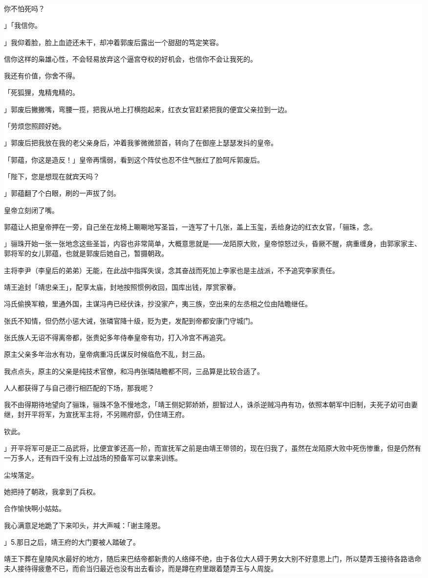 你不怕死吗？

」「我信你。

」我仰着脸，脸上血迹还未干，却冲着郭废后露出一个甜甜的笃定笑容。

信你这样的枭雄心性，不会轻易放弃这个逼宫夺权的好机会，也信你不会让我死的。

我还有价值，你舍不得。

「死狐狸，鬼精鬼精的。

」郭废后撇撇嘴，弯腰一揽，把我从地上打横抱起来，红衣女官赶紧把我的便宜父亲拉到一边。

「劳烦您照顾好她。

」郭废后把我放在我的老父亲身后，冲着我爹微微颔首，转向了在御座上瑟瑟发抖的皇帝。

「郭蕴，你这是造反！」皇帝再懦弱，看到这个阵仗也忍不住气胀红了脸呵斥郭废后。

「陛下，您是想现在就宾天吗？

」郭蕴翻了个白眼，刷的一声拔了剑。

皇帝立刻闭了嘴。

郭蕴让人把皇帝押在一旁，自己坐在龙椅上唰唰地写圣旨，一连写了十几张，盖上玉玺，丢给身边的红衣女官，「骊珠，念。

」骊珠开始一张一张地念这些圣旨，内容也非常简单，大概意思就是——龙陌原大败，皇帝惊怒过头，昏厥不醒，病重缠身，由郭家家主、郭将军的女儿郭蕴，也就是郭废后她自己，暂摄朝政。

主将李尹（李皇后的弟弟）无能，在此战中指挥失误，念其奋战而死加上李家也是主战派，不予追究李家责任。

靖王追封「靖忠亲王」，配享太庙，封地按照惯例收回，国库出钱，厚赏家眷。

冯氏偷换军粮，里通外国，主谋冯冉已经伏诛，抄没家产，夷三族，空出来的左丞相之位由陆瞻继任。

张氏不知情，但仍然小惩大诫，张璘官降十级，贬为吏，发配到帝都安康门守城门。

张氏族人无诏不得离帝都，张贵妃多年侍奉皇帝有功，打入冷宫不再追究。

原主父亲多年治水有功，皇帝病重冯氏谋反时候临危不乱，封三品。

我点点头，原主的父亲是纯技术官僚，和冯冉张璘陆瞻都不同，三品算是比较合适了。

人人都获得了与自己德行相匹配的下场，那我呢？

我不由得期待地望向了骊珠，骊珠不急不慢地念，「靖王侧妃郭娇娇，胆智过人，诛杀逆贼冯冉有功，依照本朝军中旧制，夫死子幼可由妻继，封开平将军，为宣抚军主将，不另赐府邸，仍住靖王府。

钦此。

」开平将军可是正二品武将，比便宜爹还高一阶，而宣抚军之前是由靖王带领的，现在归我了，虽然在龙陌原大败中死伤惨重，但是仍然有一万多人，还有四千没有上过战场的预备军可以拿来训练。

尘埃落定。

她把持了朝政，我拿到了兵权。

合作愉快啊小姑姑。

我心满意足地跪了下来叩头，并大声喊：「谢主隆恩。

」5.那日之后，靖王府的大门要被人踏破了。

靖王下葬在皇陵风水最好的地方，随后来巴结帝都新贵的人络绎不绝，由于各位大人碍于男女大别不好意思上门，所以楚弄玉接待各路诰命夫人接待得疲惫不已，而俞当归最近也没有出去看诊，而是蹲在府里跟着楚弄玉与人周旋。
